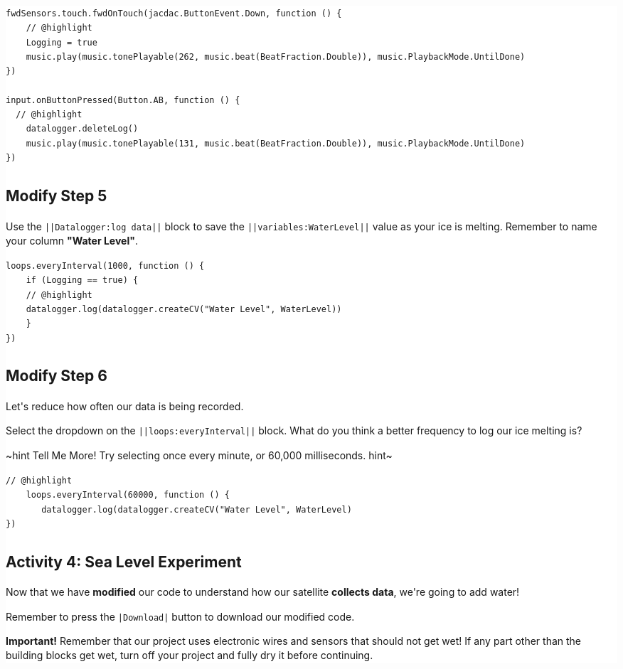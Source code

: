 ```blocks 
fwdSensors.touch.fwdOnTouch(jacdac.ButtonEvent.Down, function () {
    // @highlight
    Logging = true
    music.play(music.tonePlayable(262, music.beat(BeatFraction.Double)), music.PlaybackMode.UntilDone)
})

input.onButtonPressed(Button.AB, function () {
  // @highlight
    datalogger.deleteLog()
    music.play(music.tonePlayable(131, music.beat(BeatFraction.Double)), music.PlaybackMode.UntilDone)
})
```

## Modify Step 5
Use the ``||Datalogger:log data||`` block to save the ``||variables:WaterLevel||`` value as your ice is melting. Remember to name your column **"Water Level"**.

```blocks
loops.everyInterval(1000, function () {
    if (Logging == true) {
    // @highlight
    datalogger.log(datalogger.createCV("Water Level", WaterLevel))
    }
})
```

## Modify Step 6
Let's reduce how often our data is being recorded. 

Select the dropdown on the ``||loops:everyInterval||`` block. What do you think a better frequency to log our ice melting is?

~hint Tell Me More! 
Try selecting once every minute, or 60,000 milliseconds. 
hint~

```blocks
// @highlight
    loops.everyInterval(60000, function () {
       datalogger.log(datalogger.createCV("Water Level", WaterLevel)
})
```

## Activity 4: Sea Level Experiment
Now that we have **modified** our code to understand how our satellite **collects data**, we're going to add water!

Remember to press the ``|Download|`` button to download our modified code.

**Important!** Remember that our project uses electronic wires and sensors that should not get wet! If any part other than the building blocks get wet, turn off your project and fully dry it before continuing. 
